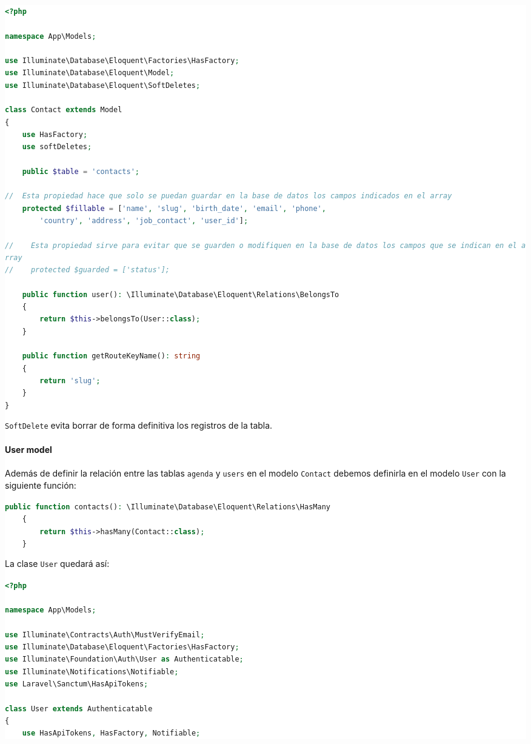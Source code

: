 ```php
<?php

namespace App\Models;

use Illuminate\Database\Eloquent\Factories\HasFactory;
use Illuminate\Database\Eloquent\Model;
use Illuminate\Database\Eloquent\SoftDeletes;

class Contact extends Model
{
    use HasFactory;
    use softDeletes;

    public $table = 'contacts';

//  Esta propiedad hace que solo se puedan guardar en la base de datos los campos indicados en el array
    protected $fillable = ['name', 'slug', 'birth_date', 'email', 'phone',
        'country', 'address', 'job_contact', 'user_id'];

//    Esta propiedad sirve para evitar que se guarden o modifiquen en la base de datos los campos que se indican en el array
//    protected $guarded = ['status'];

    public function user(): \Illuminate\Database\Eloquent\Relations\BelongsTo
    {
        return $this->belongsTo(User::class);
    }

    public function getRouteKeyName(): string
    {
        return 'slug';
    }
}
```

`SoftDelete` evita borrar de forma definitiva los registros de la tabla.

#### User model

Además de definir la relación entre las tablas `agenda` y `users` en el modelo `Contact` debemos definirla en el modelo `User` con la siguiente función:

```php
public function contacts(): \Illuminate\Database\Eloquent\Relations\HasMany
    {
        return $this->hasMany(Contact::class);
    }
```

La clase `User` quedará así:

```php
<?php

namespace App\Models;

use Illuminate\Contracts\Auth\MustVerifyEmail;
use Illuminate\Database\Eloquent\Factories\HasFactory;
use Illuminate\Foundation\Auth\User as Authenticatable;
use Illuminate\Notifications\Notifiable;
use Laravel\Sanctum\HasApiTokens;

class User extends Authenticatable
{
    use HasApiTokens, HasFactory, Notifiable;
```